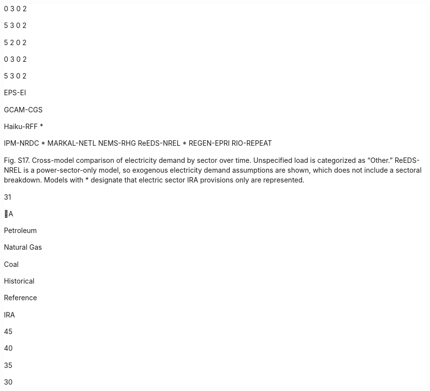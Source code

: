 0
3
0
2

5
3
0
2

5
2
0
2

0
3
0
2

5
3
0
2

EPS-EI

GCAM-CGS

Haiku-RFF *

IPM-NRDC * MARKAL-NETL NEMS-RHG ReEDS-NREL * REGEN-EPRI RIO-REPEAT

Fig. S17. Cross-model comparison of electricity demand by sector over time. Unspecified
load is categorized as “Other.” ReEDS-NREL is a power-sector-only model, so exogenous
electricity demand assumptions are shown, which does not include a sectoral breakdown. Models
with * designate that electric sector IRA provisions only are represented.

31

A

Petroleum

Natural Gas

Coal

Historical

Reference

IRA

45

40

35

30

